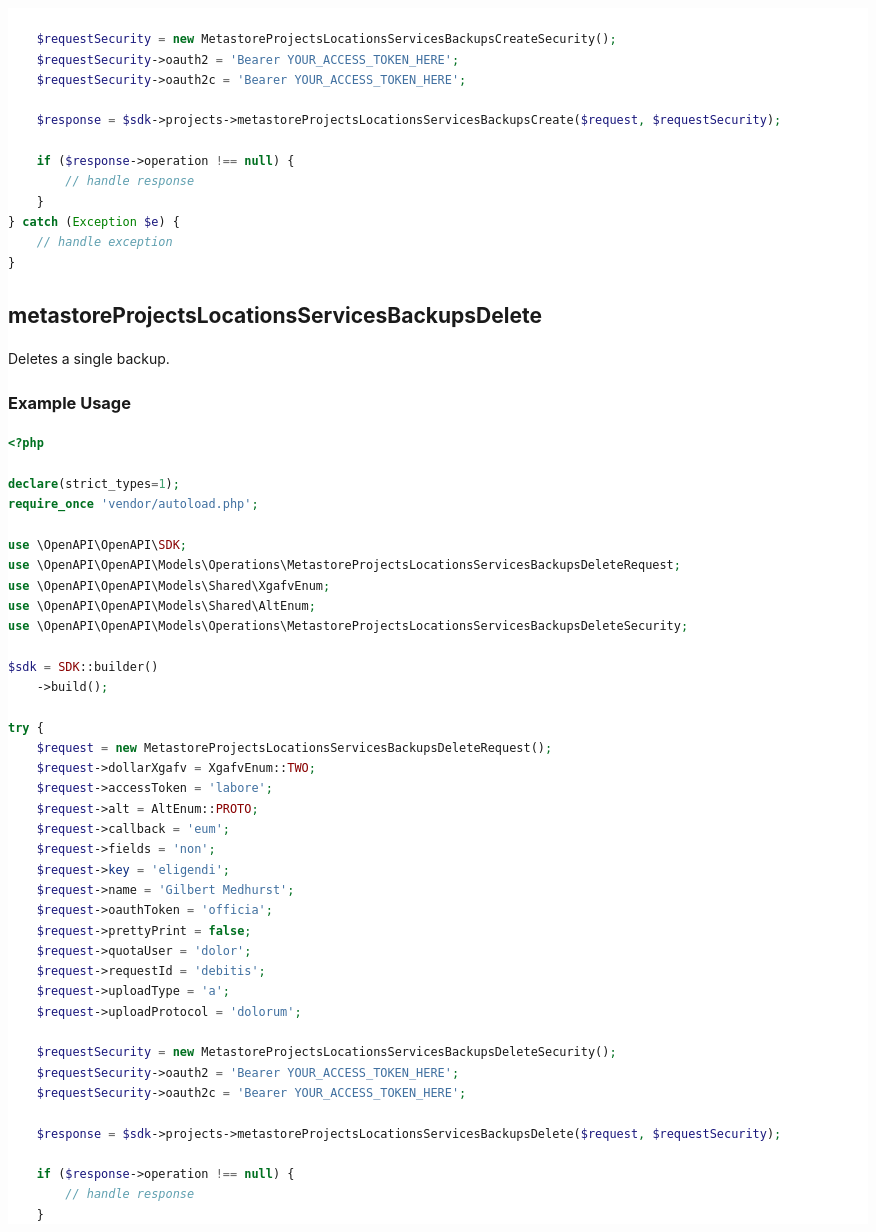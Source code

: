 ```php

    $requestSecurity = new MetastoreProjectsLocationsServicesBackupsCreateSecurity();
    $requestSecurity->oauth2 = 'Bearer YOUR_ACCESS_TOKEN_HERE';
    $requestSecurity->oauth2c = 'Bearer YOUR_ACCESS_TOKEN_HERE';

    $response = $sdk->projects->metastoreProjectsLocationsServicesBackupsCreate($request, $requestSecurity);

    if ($response->operation !== null) {
        // handle response
    }
} catch (Exception $e) {
    // handle exception
}
```

## metastoreProjectsLocationsServicesBackupsDelete

Deletes a single backup.

### Example Usage

```php
<?php

declare(strict_types=1);
require_once 'vendor/autoload.php';

use \OpenAPI\OpenAPI\SDK;
use \OpenAPI\OpenAPI\Models\Operations\MetastoreProjectsLocationsServicesBackupsDeleteRequest;
use \OpenAPI\OpenAPI\Models\Shared\XgafvEnum;
use \OpenAPI\OpenAPI\Models\Shared\AltEnum;
use \OpenAPI\OpenAPI\Models\Operations\MetastoreProjectsLocationsServicesBackupsDeleteSecurity;

$sdk = SDK::builder()
    ->build();

try {
    $request = new MetastoreProjectsLocationsServicesBackupsDeleteRequest();
    $request->dollarXgafv = XgafvEnum::TWO;
    $request->accessToken = 'labore';
    $request->alt = AltEnum::PROTO;
    $request->callback = 'eum';
    $request->fields = 'non';
    $request->key = 'eligendi';
    $request->name = 'Gilbert Medhurst';
    $request->oauthToken = 'officia';
    $request->prettyPrint = false;
    $request->quotaUser = 'dolor';
    $request->requestId = 'debitis';
    $request->uploadType = 'a';
    $request->uploadProtocol = 'dolorum';

    $requestSecurity = new MetastoreProjectsLocationsServicesBackupsDeleteSecurity();
    $requestSecurity->oauth2 = 'Bearer YOUR_ACCESS_TOKEN_HERE';
    $requestSecurity->oauth2c = 'Bearer YOUR_ACCESS_TOKEN_HERE';

    $response = $sdk->projects->metastoreProjectsLocationsServicesBackupsDelete($request, $requestSecurity);

    if ($response->operation !== null) {
        // handle response
    }
```